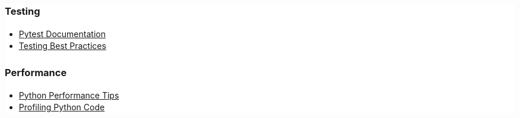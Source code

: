 ### Testing
- [Pytest Documentation](https://docs.pytest.org/)
- [Testing Best Practices](https://docs.python-guide.org/writing/tests/)

### Performance
- [Python Performance Tips](https://wiki.python.org/moin/PythonSpeed/PerformanceTips)
- [Profiling Python Code](https://docs.python.org/3/library/profile.html)
